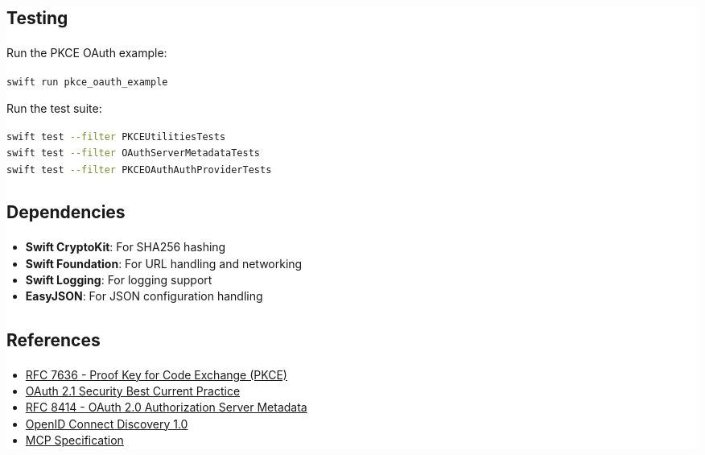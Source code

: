 ## Testing

Run the PKCE OAuth example:

```bash
swift run pkce_oauth_example
```

Run the test suite:

```bash
swift test --filter PKCEUtilitiesTests
swift test --filter OAuthServerMetadataTests
swift test --filter PKCEOAuthAuthProviderTests
```

## Dependencies

- **Swift CryptoKit**: For SHA256 hashing
- **Swift Foundation**: For URL handling and networking
- **Swift Logging**: For logging support
- **EasyJSON**: For JSON configuration handling

## References

- [RFC 7636 - Proof Key for Code Exchange (PKCE)](https://tools.ietf.org/html/rfc7636)
- [OAuth 2.1 Security Best Current Practice](https://tools.ietf.org/html/draft-ietf-oauth-security-topics)
- [RFC 8414 - OAuth 2.0 Authorization Server Metadata](https://tools.ietf.org/html/rfc8414)
- [OpenID Connect Discovery 1.0](https://openid.net/specs/openid-connect-discovery-1_0.html)
- [MCP Specification](https://spec.modelcontextprotocol.io/)
